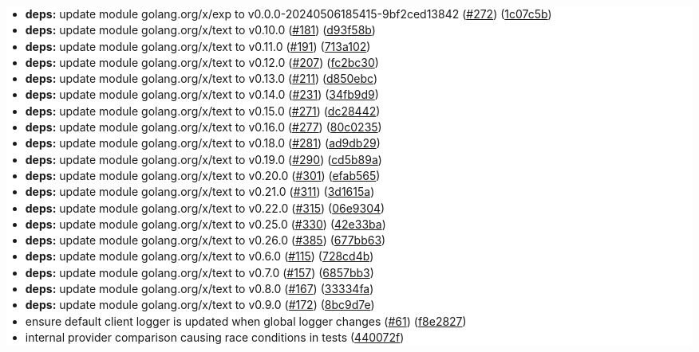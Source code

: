 * **deps:** update module golang.org/x/exp to v0.0.0-20240506185415-9bf2ced13842 ([#272](https://github.com/sahidvelji/go-sdk/issues/272)) ([1c07c5b](https://github.com/sahidvelji/go-sdk/commit/1c07c5bdfce2d8fc99cf008b2e57b9262ffa4032))
* **deps:** update module golang.org/x/text to v0.10.0 ([#181](https://github.com/sahidvelji/go-sdk/issues/181)) ([d93f58b](https://github.com/sahidvelji/go-sdk/commit/d93f58bfb9ea92fbcbb0faa7cd7880bb629a6ebe))
* **deps:** update module golang.org/x/text to v0.11.0 ([#191](https://github.com/sahidvelji/go-sdk/issues/191)) ([713a102](https://github.com/sahidvelji/go-sdk/commit/713a1021a8534208046cebcebf067575af465c17))
* **deps:** update module golang.org/x/text to v0.12.0 ([#207](https://github.com/sahidvelji/go-sdk/issues/207)) ([fc2bc30](https://github.com/sahidvelji/go-sdk/commit/fc2bc3088dd9dde099a74cdcc68ffb3a12bf5b4f))
* **deps:** update module golang.org/x/text to v0.13.0 ([#211](https://github.com/sahidvelji/go-sdk/issues/211)) ([d850ebc](https://github.com/sahidvelji/go-sdk/commit/d850ebc5c831ccee5edd490e3c2f019e2188b4ad))
* **deps:** update module golang.org/x/text to v0.14.0 ([#231](https://github.com/sahidvelji/go-sdk/issues/231)) ([34fb9d9](https://github.com/sahidvelji/go-sdk/commit/34fb9d968e6d3b34bd2adca5c1f9aaa833e9e437))
* **deps:** update module golang.org/x/text to v0.15.0 ([#271](https://github.com/sahidvelji/go-sdk/issues/271)) ([dc28442](https://github.com/sahidvelji/go-sdk/commit/dc28442da78a8adadab7cad984549439ad864722))
* **deps:** update module golang.org/x/text to v0.16.0 ([#277](https://github.com/sahidvelji/go-sdk/issues/277)) ([80c0235](https://github.com/sahidvelji/go-sdk/commit/80c0235d26250a739781729855cb0264e19a4409))
* **deps:** update module golang.org/x/text to v0.18.0 ([#281](https://github.com/sahidvelji/go-sdk/issues/281)) ([ad9db29](https://github.com/sahidvelji/go-sdk/commit/ad9db29564e84b9c8c9bc51c9a3b0a8f93b8f2e6))
* **deps:** update module golang.org/x/text to v0.19.0 ([#290](https://github.com/sahidvelji/go-sdk/issues/290)) ([cd5b89a](https://github.com/sahidvelji/go-sdk/commit/cd5b89a5c404b374612295c22f8ec31a409bc033))
* **deps:** update module golang.org/x/text to v0.20.0 ([#301](https://github.com/sahidvelji/go-sdk/issues/301)) ([efab565](https://github.com/sahidvelji/go-sdk/commit/efab565e5679717bcb35cec2b9e5b106b7baed77))
* **deps:** update module golang.org/x/text to v0.21.0 ([#311](https://github.com/sahidvelji/go-sdk/issues/311)) ([3d1615a](https://github.com/sahidvelji/go-sdk/commit/3d1615a8f4e873a128f4060467a970b15bf1c15e))
* **deps:** update module golang.org/x/text to v0.22.0 ([#315](https://github.com/sahidvelji/go-sdk/issues/315)) ([06e9304](https://github.com/sahidvelji/go-sdk/commit/06e93041fc916d607b42f295498915a6ce5993e1))
* **deps:** update module golang.org/x/text to v0.25.0 ([#330](https://github.com/sahidvelji/go-sdk/issues/330)) ([42e33ba](https://github.com/sahidvelji/go-sdk/commit/42e33ba0542a59677389d5542b9ee3cc7f8fdb3d))
* **deps:** update module golang.org/x/text to v0.26.0 ([#385](https://github.com/sahidvelji/go-sdk/issues/385)) ([677bb63](https://github.com/sahidvelji/go-sdk/commit/677bb6306b59ba9e6fa7b6f9a5470497a5f1959e))
* **deps:** update module golang.org/x/text to v0.6.0 ([#115](https://github.com/sahidvelji/go-sdk/issues/115)) ([728cd4b](https://github.com/sahidvelji/go-sdk/commit/728cd4bbe4e71eaf03f93edfcd1d1255a616c675))
* **deps:** update module golang.org/x/text to v0.7.0 ([#157](https://github.com/sahidvelji/go-sdk/issues/157)) ([6857bb3](https://github.com/sahidvelji/go-sdk/commit/6857bb3c2b4fabb451aba0e04ba6fbfbbaf3f920))
* **deps:** update module golang.org/x/text to v0.8.0 ([#167](https://github.com/sahidvelji/go-sdk/issues/167)) ([33334fa](https://github.com/sahidvelji/go-sdk/commit/33334fa7939f5d95bec25a0228800fb43c827d80))
* **deps:** update module golang.org/x/text to v0.9.0 ([#172](https://github.com/sahidvelji/go-sdk/issues/172)) ([8bc9d7e](https://github.com/sahidvelji/go-sdk/commit/8bc9d7ef6f800b6593b0223840416a7debbc54fa))
* ensure default client logger is updated when global logger changes ([#61](https://github.com/sahidvelji/go-sdk/issues/61)) ([f8e2827](https://github.com/sahidvelji/go-sdk/commit/f8e2827639d7e7f1206de933d4ed043489eadd7d))
* internal provider comparison causing race conditions in tests ([440072f](https://github.com/sahidvelji/go-sdk/commit/440072f917b4d767e2d4b7ad0a9c73b358d2818b))